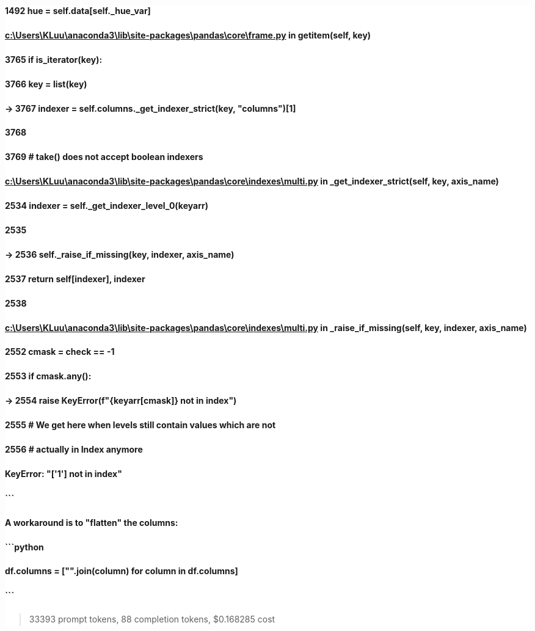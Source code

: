 ####    1492                 hue = self.data[self._hue_var]  
####   
#### [c:\Users\KLuu\anaconda3\lib\site-packages\pandas\core\frame.py](file:///C:/Users/KLuu/anaconda3/lib/site-packages/pandas/core/frame.py) in __getitem__(self, key)  
####    3765             if is_iterator(key):  
####    3766                 key = list(key)  
#### -> 3767             indexer = self.columns._get_indexer_strict(key, "columns")[1]  
####    3768   
####    3769         # take() does not accept boolean indexers  
####   
#### [c:\Users\KLuu\anaconda3\lib\site-packages\pandas\core\indexes\multi.py](file:///C:/Users/KLuu/anaconda3/lib/site-packages/pandas/core/indexes/multi.py) in _get_indexer_strict(self, key, axis_name)  
####    2534             indexer = self._get_indexer_level_0(keyarr)  
####    2535   
#### -> 2536             self._raise_if_missing(key, indexer, axis_name)  
####    2537             return self[indexer], indexer  
####    2538   
####   
#### [c:\Users\KLuu\anaconda3\lib\site-packages\pandas\core\indexes\multi.py](file:///C:/Users/KLuu/anaconda3/lib/site-packages/pandas/core/indexes/multi.py) in _raise_if_missing(self, key, indexer, axis_name)  
####    2552                 cmask = check == -1  
####    2553                 if cmask.any():  
#### -> 2554                     raise KeyError(f"{keyarr[cmask]} not in index")  
####    2555                 # We get here when levels still contain values which are not  
####    2556                 # actually in Index anymore  
####   
#### KeyError: "['1'] not in index"  
#### ```  
####   
#### A workaround is to "flatten" the columns:  
####   
#### ```python  
#### df.columns = ["".join(column) for column in df.columns]  
#### ```  
> 33393 prompt tokens, 88 completion tokens, $0.168285 cost  
